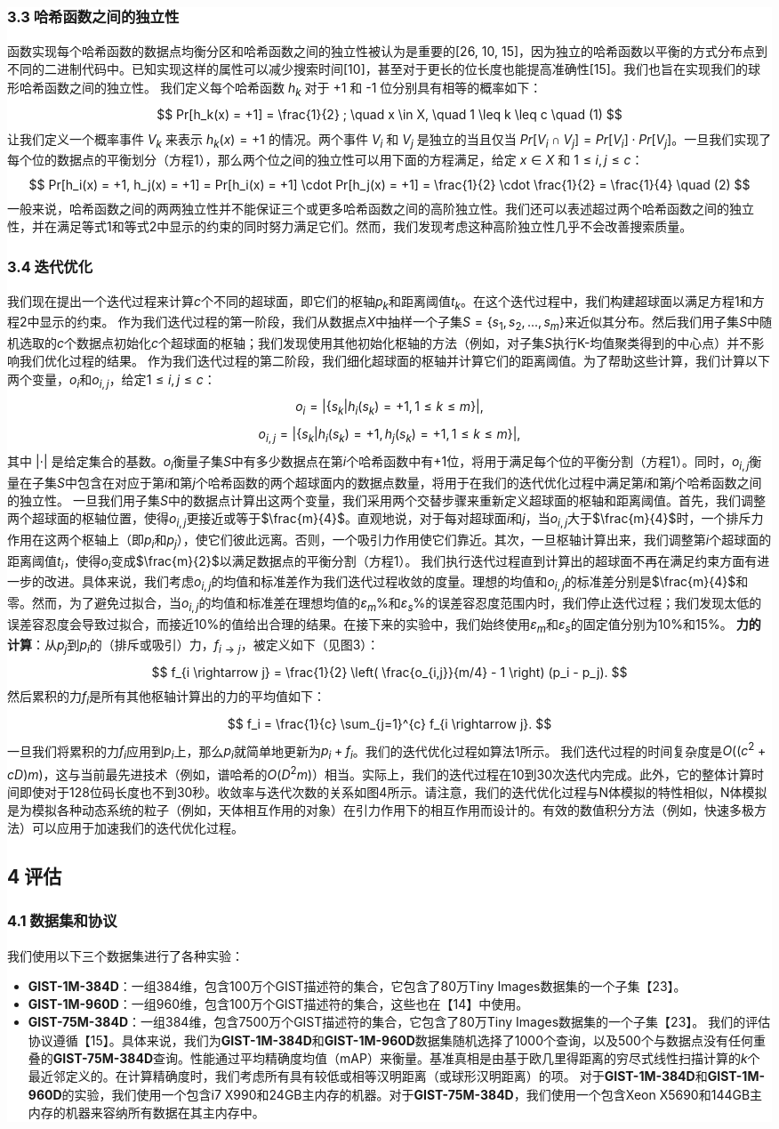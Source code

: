 ### 3.3 哈希函数之间的独立性
函数实现每个哈希函数的数据点均衡分区和哈希函数之间的独立性被认为是重要的[26, 10, 15]，因为独立的哈希函数以平衡的方式分布点到不同的二进制代码中。已知实现这样的属性可以减少搜索时间[10]，甚至对于更长的位长度也能提高准确性[15]。我们也旨在实现我们的球形哈希函数之间的独立性。
我们定义每个哈希函数 $h_k$ 对于 +1 和 -1 位分别具有相等的概率如下：
$$
Pr[h_k(x) = +1] = \frac{1}{2} ; \quad x \in X, \quad 1 \leq k \leq c \quad (1)
$$
让我们定义一个概率事件 $V_k$ 来表示 $h_k(x) = +1$ 的情况。两个事件 $V_i$ 和 $V_j$ 是独立的当且仅当 $Pr[V_i \cap V_j] = Pr[V_i] \cdot Pr[V_j]$。一旦我们实现了每个位的数据点的平衡划分（方程1），那么两个位之间的独立性可以用下面的方程满足，给定 $x \in X$ 和 $1 \leq i, j \leq c$：
$$
Pr[h_i(x) = +1, h_j(x) = +1] = Pr[h_i(x) = +1] \cdot Pr[h_j(x) = +1] = \frac{1}{2} \cdot \frac{1}{2} = \frac{1}{4} \quad (2)
$$
一般来说，哈希函数之间的两两独立性并不能保证三个或更多哈希函数之间的高阶独立性。我们还可以表述超过两个哈希函数之间的独立性，并在满足等式1和等式2中显示的约束的同时努力满足它们。然而，我们发现考虑这种高阶独立性几乎不会改善搜索质量。

### 3.4 迭代优化
我们现在提出一个迭代过程来计算$c$个不同的超球面，即它们的枢轴$p_k$和距离阈值$t_k$。在这个迭代过程中，我们构建超球面以满足方程1和方程2中显示的约束。
作为我们迭代过程的第一阶段，我们从数据点$X$中抽样一个子集$S = \{s_1, s_2, ..., s_m\}$来近似其分布。然后我们用子集$S$中随机选取的$c$个数据点初始化$c$个超球面的枢轴；我们发现使用其他初始化枢轴的方法（例如，对子集$S$执行K-均值聚类得到的中心点）并不影响我们优化过程的结果。
作为我们迭代过程的第二阶段，我们细化超球面的枢轴并计算它们的距离阈值。为了帮助这些计算，我们计算以下两个变量，$o_i$和$o_{i,j}$，给定$1 \leq i, j \leq c$：
$$
o_i = |\{s_k|h_i(s_k) = +1, 1 \leq k \leq m\}|,
$$
$$
o_{i,j} = |\{s_k|h_i(s_k) = +1, h_j(s_k) = +1, 1 \leq k \leq m\}|,
$$
其中 $| \cdot |$ 是给定集合的基数。$o_i$衡量子集$S$中有多少数据点在第$i$个哈希函数中有+1位，将用于满足每个位的平衡分割（方程1）。同时，$o_{i,j}$衡量在子集$S$中包含在对应于第$i$和第$j$个哈希函数的两个超球面内的数据点数量，将用于在我们的迭代优化过程中满足第$i$和第$j$个哈希函数之间的独立性。
一旦我们用子集$S$中的数据点计算出这两个变量，我们采用两个交替步骤来重新定义超球面的枢轴和距离阈值。首先，我们调整两个超球面的枢轴位置，使得$o_{i,j}$更接近或等于$\frac{m}{4}$。直观地说，对于每对超球面$i$和$j$，当$o_{i,j}$大于$\frac{m}{4}$时，一个排斥力作用在这两个枢轴上（即$p_i$和$p_j$），使它们彼此远离。否则，一个吸引力作用使它们靠近。其次，一旦枢轴计算出来，我们调整第$i$个超球面的距离阈值$t_i$，使得$o_i$变成$\frac{m}{2}$以满足数据点的平衡分割（方程1）。
我们执行迭代过程直到计算出的超球面不再在满足约束方面有进一步的改进。具体来说，我们考虑$o_{i,j}$的均值和标准差作为我们迭代过程收敛的度量。理想的均值和$o_{i,j}$的标准差分别是$\frac{m}{4}$和零。然而，为了避免过拟合，当$o_{i,j}$的均值和标准差在理想均值的$\varepsilon_m\%$和$\varepsilon_s\%$的误差容忍度范围内时，我们停止迭代过程；我们发现太低的误差容忍度会导致过拟合，而接近10%的值给出合理的结果。在接下来的实验中，我们始终使用$\varepsilon_m$和$\varepsilon_s$的固定值分别为10%和15%。
**力的计算**：从$p_j$到$p_i$的（排斥或吸引）力，$f_{i \rightarrow j}$，被定义如下（见图3）：
$$
f_{i \rightarrow j} = \frac{1}{2} \left( \frac{o_{i,j}}{m/4} - 1 \right) (p_i - p_j).
$$
然后累积的力$f_i$是所有其他枢轴计算出的力的平均值如下：
$$
f_i = \frac{1}{c} \sum_{j=1}^{c} f_{i \rightarrow j}.
$$
一旦我们将累积的力$f_i$应用到$p_i$上，那么$p_i$就简单地更新为$p_i + f_i$。我们的迭代优化过程如算法1所示。
我们迭代过程的时间复杂度是$O((c^2 + cD)m)$，这与当前最先进技术（例如，谱哈希的$O(D^2m)$）相当。实际上，我们的迭代过程在10到30次迭代内完成。此外，它的整体计算时间即使对于128位码长度也不到30秒。收敛率与迭代次数的关系如图4所示。请注意，我们的迭代优化过程与N体模拟的特性相似，N体模拟是为模拟各种动态系统的粒子（例如，天体相互作用的对象）在引力作用下的相互作用而设计的。有效的数值积分方法（例如，快速多极方法）可以应用于加速我们的迭代优化过程。

## 4 评估
### 4.1 数据集和协议
我们使用以下三个数据集进行了各种实验：
- **GIST-1M-384D**：一组384维，包含100万个GIST描述符的集合，它包含了80万Tiny Images数据集的一个子集【23】。
- **GIST-1M-960D**：一组960维，包含100万个GIST描述符的集合，这些也在【14】中使用。
- **GIST-75M-384D**：一组384维，包含7500万个GIST描述符的集合，它包含了80万Tiny Images数据集的一个子集【23】。
我们的评估协议遵循【15】。具体来说，我们为**GIST-1M-384D**和**GIST-1M-960D**数据集随机选择了1000个查询，以及500个与数据点没有任何重叠的**GIST-75M-384D**查询。性能通过平均精确度均值（mAP）来衡量。基准真相是由基于欧几里得距离的穷尽式线性扫描计算的$k$个最近邻定义的。在计算精确度时，我们考虑所有具有较低或相等汉明距离（或球形汉明距离）的项。
对于**GIST-1M-384D**和**GIST-1M-960D**的实验，我们使用一个包含i7 X990和24GB主内存的机器。对于**GIST-75M-384D**，我们使用一个包含Xeon X5690和144GB主内存的机器来容纳所有数据在其主内存中。
